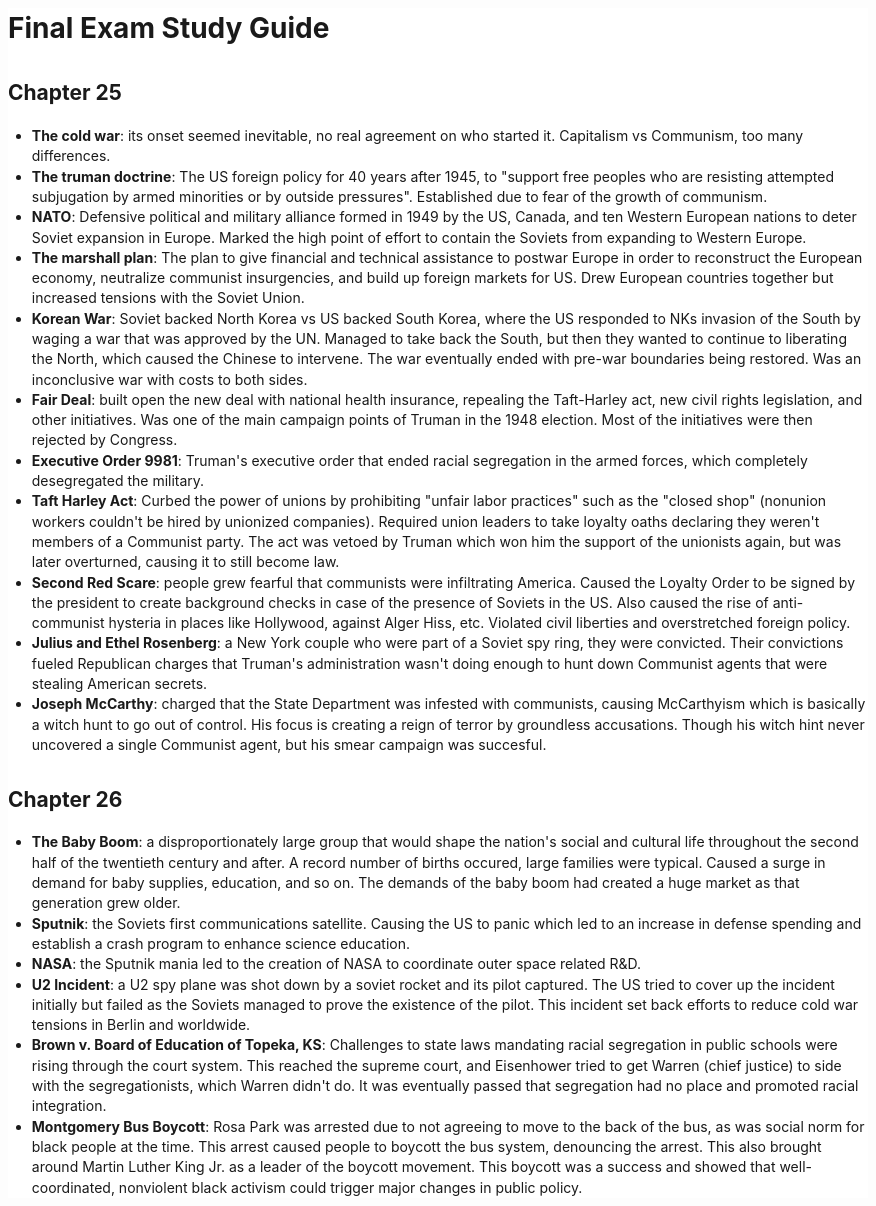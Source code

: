 # Final Exam Study Guide

## Chapter 25
- **The cold war**: its onset seemed inevitable, no real agreement on who started it. Capitalism vs Communism, too many differences.
- **The truman doctrine**: The US foreign policy for 40 years after 1945, to "support free peoples who are resisting attempted subjugation by armed minorities or by outside pressures". Established due to fear of the growth of communism.
- **NATO**: Defensive political and military alliance formed in 1949 by the US, Canada, and ten Western European nations to deter Soviet expansion in Europe. Marked the high point of effort to contain the Soviets from expanding to Western Europe.
- **The marshall plan**: The plan to give financial and technical assistance to postwar Europe in order to reconstruct the European economy, neutralize communist insurgencies, and build up foreign markets for US. Drew European countries together but increased tensions with the Soviet Union.
- **Korean War**: Soviet backed North Korea vs US backed South Korea, where the US responded to NKs invasion of the South by waging a war that was approved by the UN. Managed to take back the South, but then they wanted to continue to liberating the North, which caused the Chinese to intervene. The war eventually ended with pre-war boundaries being restored. Was an inconclusive war with costs to both sides.
- **Fair Deal**: built open the new deal with national health insurance, repealing the Taft-Harley act, new civil rights legislation, and other initiatives. Was one of the main campaign points of Truman in the 1948 election. Most of the initiatives were then rejected by Congress.
- **Executive Order 9981**: Truman's executive order that ended racial segregation in the armed forces, which completely desegregated the military.
- **Taft Harley Act**: Curbed the power of unions by prohibiting "unfair labor practices" such as the "closed shop" (nonunion workers couldn't be hired by unionized companies). Required union leaders to take loyalty oaths declaring they weren't members of a Communist party. The act was vetoed by Truman which won him the support of the unionists again, but was later overturned, causing it to still become law.
- **Second Red Scare**: people grew fearful that communists were infiltrating America. Caused the Loyalty Order to be signed by the president to create background checks in case of the presence of Soviets in the US. Also caused the rise of anti-communist hysteria in places like Hollywood, against Alger Hiss, etc. Violated civil liberties and overstretched foreign policy.
- **Julius and Ethel Rosenberg**: a New York couple who were part of a Soviet spy ring, they were convicted. Their convictions fueled Republican charges that Truman's administration wasn't doing enough to hunt down Communist agents that were stealing American secrets.
- **Joseph McCarthy**: charged that the State Department was infested with communists, causing McCarthyism which is basically a witch hunt to go out of control. His focus is creating a reign of terror by groundless accusations. Though his witch hint never uncovered a single Communist agent, but his smear campaign was succesful.
## Chapter 26
- **The Baby Boom**: a disproportionately large group that would shape the nation's social and cultural life throughout the second half of the twentieth century and after. A record number of births occured, large families were typical. Caused a surge in demand for baby supplies, education, and so on. The demands of the baby boom had created a huge market as that generation grew older.
- **Sputnik**: the Soviets first communications satellite. Causing the US to panic which led to an increase in defense spending and establish a crash program to enhance science education.
- **NASA**: the Sputnik mania led to the creation of NASA to coordinate outer space related R&D.
- **U2 Incident**: a U2 spy plane was shot down by a soviet rocket and its pilot captured. The US tried to cover up the incident initially but failed as the Soviets managed to prove the existence of the pilot. This incident set back efforts to reduce cold war tensions in Berlin and worldwide.
- **Brown v. Board of Education of Topeka, KS**: Challenges to state laws mandating racial segregation in public schools were rising through the court system. This reached the supreme court, and Eisenhower tried to get Warren (chief justice) to side with the segregationists, which Warren didn't do. It was eventually passed that segregation had no place and promoted racial integration.
- **Montgomery Bus Boycott**: Rosa Park was arrested due to not agreeing to move to the back of the bus, as was social norm for black people at the time. This arrest caused people to boycott the bus system, denouncing the arrest. This also brought around Martin Luther King Jr. as a leader of the boycott movement. This boycott was a success and showed that well-coordinated, nonviolent black activism could trigger major changes in public policy.